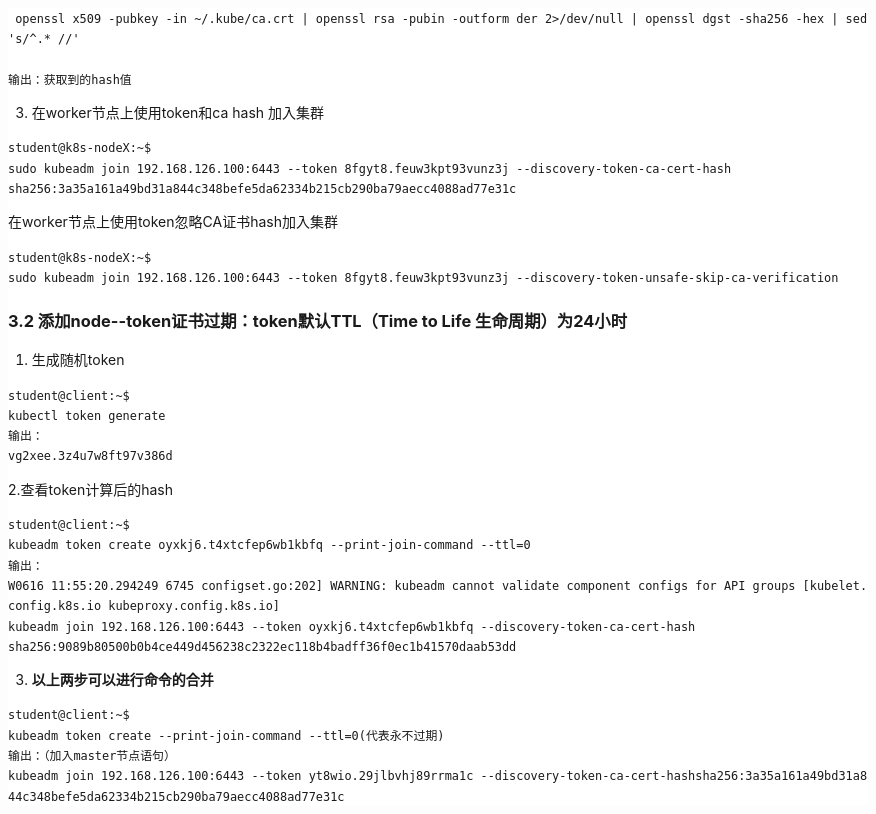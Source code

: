 ```shell
 openssl x509 -pubkey -in ~/.kube/ca.crt | openssl rsa -pubin -outform der 2>/dev/null | openssl dgst -sha256 -hex | sed 's/^.* //'
 
输出：获取到的hash值
```

3. 在worker节点上使用token和ca hash 加入集群

```shell
student@k8s-nodeX:~$ 
sudo kubeadm join 192.168.126.100:6443 --token 8fgyt8.feuw3kpt93vunz3j --discovery-token-ca-cert-hash
sha256:3a35a161a49bd31a844c348befe5da62334b215cb290ba79aecc4088ad77e31c
```

在worker节点上使用token忽略CA证书hash加入集群

```shell
student@k8s-nodeX:~$ 
sudo kubeadm join 192.168.126.100:6443 --token 8fgyt8.feuw3kpt93vunz3j --discovery-token-unsafe-skip-ca-verification
```

### 3.2 添加node--token证书过期：token默认TTL（Time to Life 生命周期）为24小时 

1. 生成随机token

```shell
student@client:~$ 
kubectl token generate
输出：
vg2xee.3z4u7w8ft97v386d
```

2.查看token计算后的hash

```shell
student@client:~$ 
kubeadm token create oyxkj6.t4xtcfep6wb1kbfq --print-join-command --ttl=0
输出：
W0616 11:55:20.294249 6745 configset.go:202] WARNING: kubeadm cannot validate component configs for API groups [kubelet.config.k8s.io kubeproxy.config.k8s.io]
kubeadm join 192.168.126.100:6443 --token oyxkj6.t4xtcfep6wb1kbfq --discovery-token-ca-cert-hash
sha256:9089b80500b0b4ce449d456238c2322ec118b4badff36f0ec1b41570daab53dd
```

3. **以上两步可以进行命令的合并**

```shell
student@client:~$ 
kubeadm token create --print-join-command --ttl=0(代表永不过期)
输出：（加入master节点语句）
kubeadm join 192.168.126.100:6443 --token yt8wio.29jlbvhj89rrma1c --discovery-token-ca-cert-hashsha256:3a35a161a49bd31a844c348befe5da62334b215cb290ba79aecc4088ad77e31c
```
